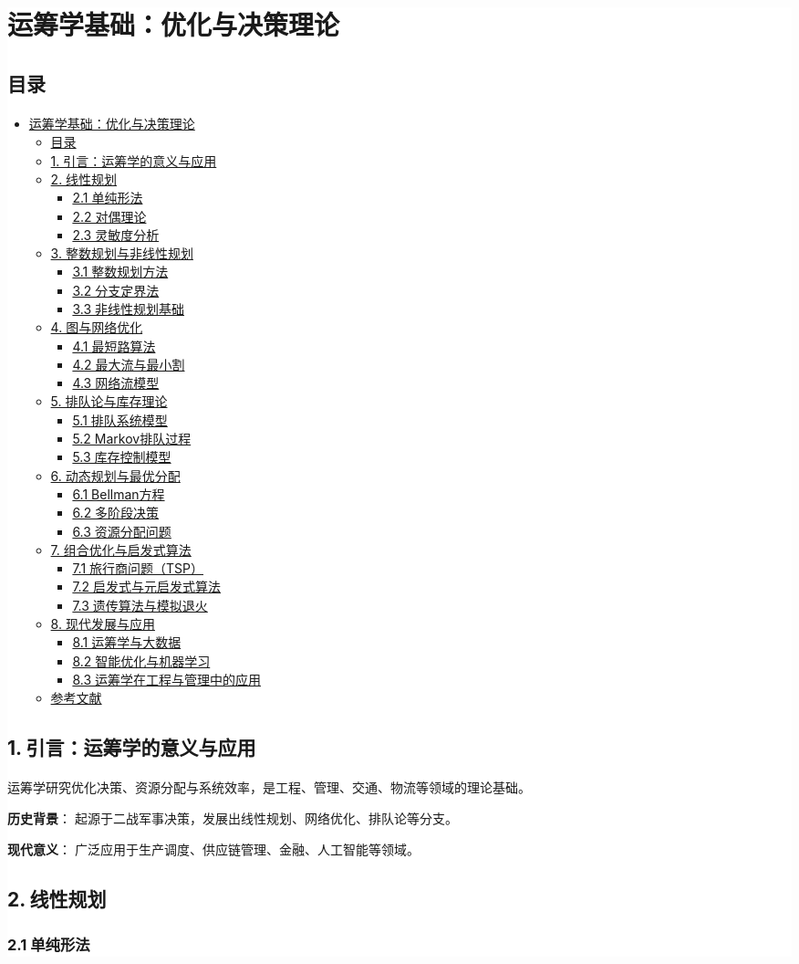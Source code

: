 # 运筹学基础：优化与决策理论

## 目录

- [运筹学基础：优化与决策理论](#运筹学基础优化与决策理论)
  - [目录](#目录)
  - [1. 引言：运筹学的意义与应用](#1-引言运筹学的意义与应用)
  - [2. 线性规划](#2-线性规划)
    - [2.1 单纯形法](#21-单纯形法)
    - [2.2 对偶理论](#22-对偶理论)
    - [2.3 灵敏度分析](#23-灵敏度分析)
  - [3. 整数规划与非线性规划](#3-整数规划与非线性规划)
    - [3.1 整数规划方法](#31-整数规划方法)
    - [3.2 分支定界法](#32-分支定界法)
    - [3.3 非线性规划基础](#33-非线性规划基础)
  - [4. 图与网络优化](#4-图与网络优化)
    - [4.1 最短路算法](#41-最短路算法)
    - [4.2 最大流与最小割](#42-最大流与最小割)
    - [4.3 网络流模型](#43-网络流模型)
  - [5. 排队论与库存理论](#5-排队论与库存理论)
    - [5.1 排队系统模型](#51-排队系统模型)
    - [5.2 Markov排队过程](#52-markov排队过程)
    - [5.3 库存控制模型](#53-库存控制模型)
  - [6. 动态规划与最优分配](#6-动态规划与最优分配)
    - [6.1 Bellman方程](#61-bellman方程)
    - [6.2 多阶段决策](#62-多阶段决策)
    - [6.3 资源分配问题](#63-资源分配问题)
  - [7. 组合优化与启发式算法](#7-组合优化与启发式算法)
    - [7.1 旅行商问题（TSP）](#71-旅行商问题tsp)
    - [7.2 启发式与元启发式算法](#72-启发式与元启发式算法)
    - [7.3 遗传算法与模拟退火](#73-遗传算法与模拟退火)
  - [8. 现代发展与应用](#8-现代发展与应用)
    - [8.1 运筹学与大数据](#81-运筹学与大数据)
    - [8.2 智能优化与机器学习](#82-智能优化与机器学习)
    - [8.3 运筹学在工程与管理中的应用](#83-运筹学在工程与管理中的应用)
  - [参考文献](#参考文献)

## 1. 引言：运筹学的意义与应用

运筹学研究优化决策、资源分配与系统效率，是工程、管理、交通、物流等领域的理论基础。

**历史背景**：
起源于二战军事决策，发展出线性规划、网络优化、排队论等分支。

**现代意义**：
广泛应用于生产调度、供应链管理、金融、人工智能等领域。

## 2. 线性规划

### 2.1 单纯形法
